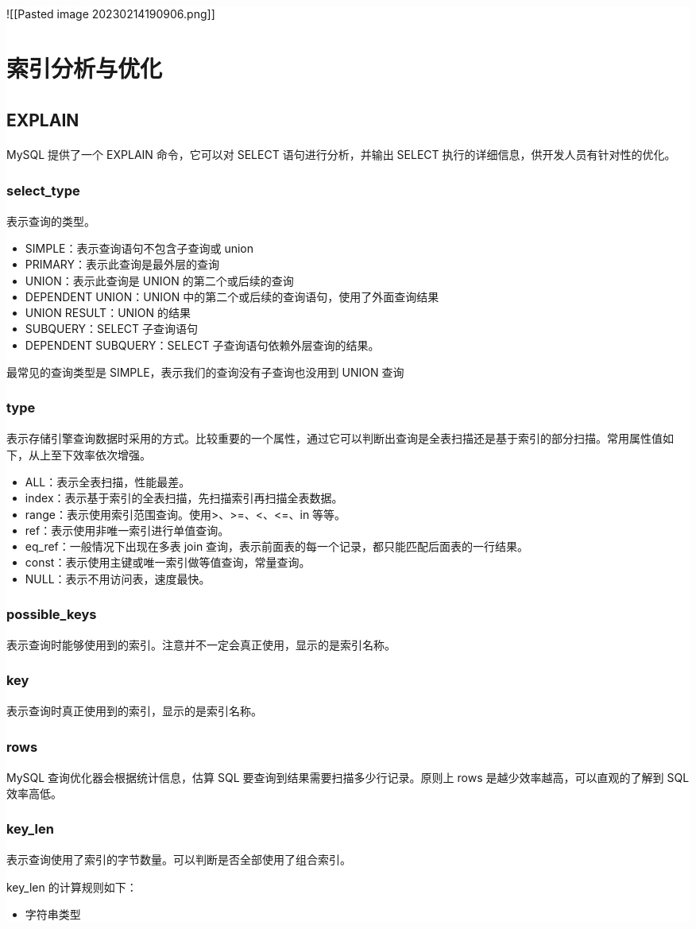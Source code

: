 ![[Pasted image 20230214190906.png]]

# 索引分析与优化

## EXPLAIN

MySQL 提供了一个 EXPLAIN 命令，它可以对 SELECT 语句进行分析，并输出 SELECT 执行的详细信息，供开发人员有针对性的优化。

### select_type

表示查询的类型。

- SIMPLE：表示查询语句不包含子查询或 union
- PRIMARY：表示此查询是最外层的查询
- UNION：表示此查询是 UNION 的第二个或后续的查询
- DEPENDENT UNION：UNION 中的第二个或后续的查询语句，使用了外面查询结果
- UNION RESULT：UNION 的结果
- SUBQUERY：SELECT 子查询语句
- DEPENDENT SUBQUERY：SELECT 子查询语句依赖外层查询的结果。

最常见的查询类型是 SIMPLE，表示我们的查询没有子查询也没用到 UNION 查询

### type

表示存储引擎查询数据时采用的方式。比较重要的一个属性，通过它可以判断出查询是全表扫描还是基于索引的部分扫描。常用属性值如下，从上至下效率依次增强。

- ALL：表示全表扫描，性能最差。
- index：表示基于索引的全表扫描，先扫描索引再扫描全表数据。
- range：表示使用索引范围查询。使用>、>=、<、<=、in 等等。
- ref：表示使用非唯一索引进行单值查询。
- eq_ref：一般情况下出现在多表 join 查询，表示前面表的每一个记录，都只能匹配后面表的一行结果。
- const：表示使用主键或唯一索引做等值查询，常量查询。
- NULL：表示不用访问表，速度最快。

### possible_keys

表示查询时能够使用到的索引。注意并不一定会真正使用，显示的是索引名称。

### key

表示查询时真正使用到的索引，显示的是索引名称。

### rows

MySQL 查询优化器会根据统计信息，估算 SQL 要查询到结果需要扫描多少行记录。原则上 rows 是越少效率越高，可以直观的了解到 SQL 效率高低。

### key_len

表示查询使用了索引的字节数量。可以判断是否全部使用了组合索引。

key_len 的计算规则如下：

- 字符串类型
